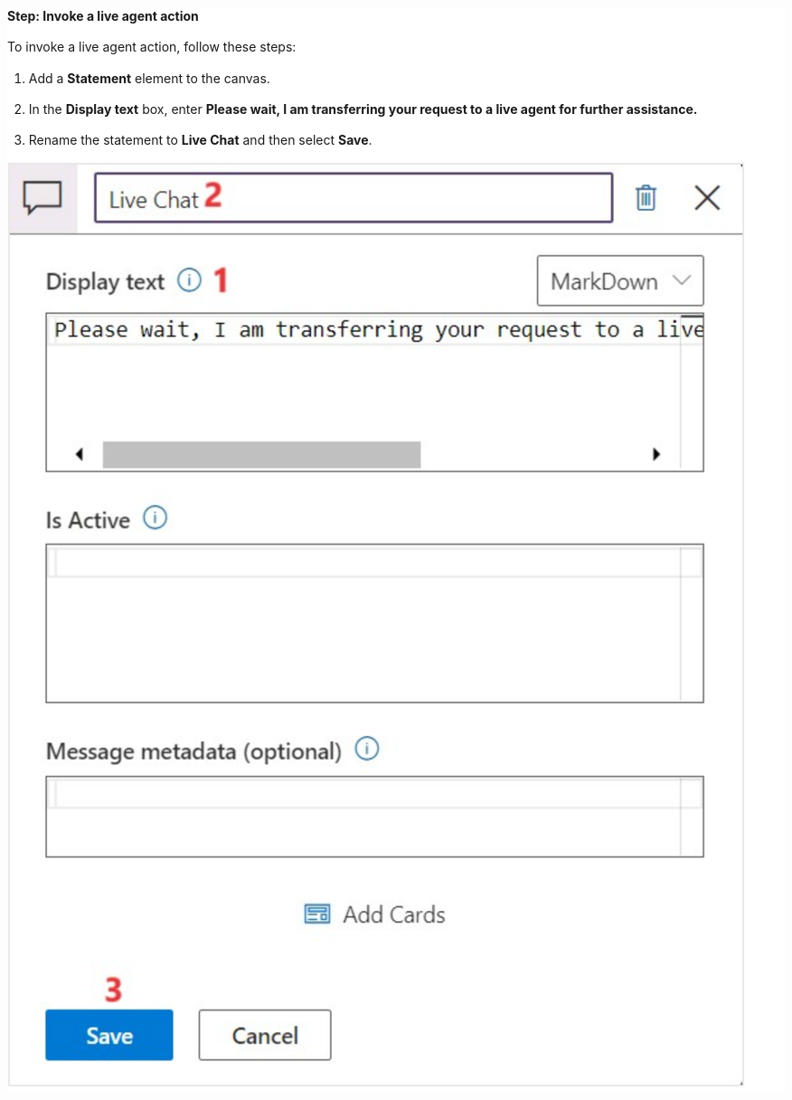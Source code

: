 **Step: Invoke a live agent action**

To invoke a live agent action, follow these steps:

1.	Add a **Statement** element to the canvas.

2.	In the **Display text** box, enter **Please wait, I am transferring your request to a live agent for further assistance.**

3.	Rename the statement to **Live Chat** and then select **Save**.
 
![image](./IMAGES/Lab02/image144.svg)
